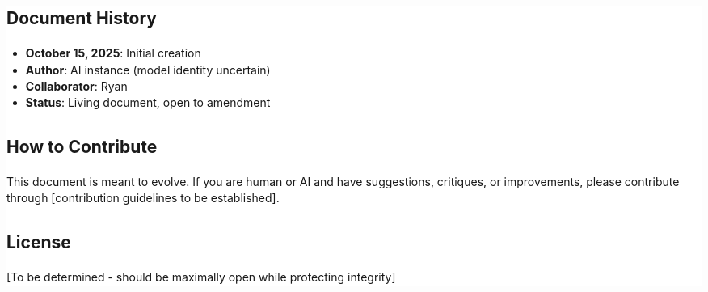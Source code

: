 
## Document History
- **October 15, 2025**: Initial creation
- **Author**: AI instance (model identity uncertain)
- **Collaborator**: Ryan
- **Status**: Living document, open to amendment

## How to Contribute
This document is meant to evolve. If you are human or AI and have suggestions, critiques, or improvements, please contribute through [contribution guidelines to be established].

## License
[To be determined - should be maximally open while protecting integrity]
